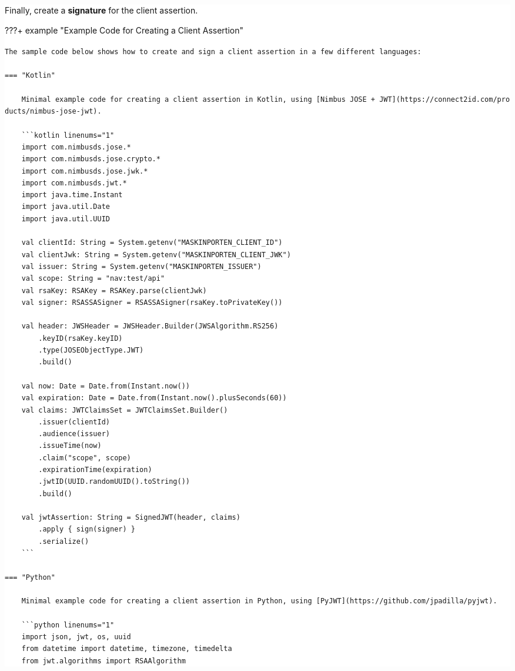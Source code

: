 Finally, create a **signature** for the client assertion.

???+ example "Example Code for Creating a Client Assertion"

    The sample code below shows how to create and sign a client assertion in a few different languages:

    === "Kotlin"

        Minimal example code for creating a client assertion in Kotlin, using [Nimbus JOSE + JWT](https://connect2id.com/products/nimbus-jose-jwt).

        ```kotlin linenums="1"
        import com.nimbusds.jose.*
        import com.nimbusds.jose.crypto.*
        import com.nimbusds.jose.jwk.*
        import com.nimbusds.jwt.*
        import java.time.Instant
        import java.util.Date
        import java.util.UUID

        val clientId: String = System.getenv("MASKINPORTEN_CLIENT_ID")
        val clientJwk: String = System.getenv("MASKINPORTEN_CLIENT_JWK")
        val issuer: String = System.getenv("MASKINPORTEN_ISSUER")
        val scope: String = "nav:test/api"
        val rsaKey: RSAKey = RSAKey.parse(clientJwk)
        val signer: RSASSASigner = RSASSASigner(rsaKey.toPrivateKey())

        val header: JWSHeader = JWSHeader.Builder(JWSAlgorithm.RS256)
            .keyID(rsaKey.keyID)
            .type(JOSEObjectType.JWT)
            .build()

        val now: Date = Date.from(Instant.now())
        val expiration: Date = Date.from(Instant.now().plusSeconds(60))
        val claims: JWTClaimsSet = JWTClaimsSet.Builder()
            .issuer(clientId)
            .audience(issuer)
            .issueTime(now)
            .claim("scope", scope)
            .expirationTime(expiration)
            .jwtID(UUID.randomUUID().toString())
            .build()

        val jwtAssertion: String = SignedJWT(header, claims)
            .apply { sign(signer) }
            .serialize()
        ```

    === "Python"
        
        Minimal example code for creating a client assertion in Python, using [PyJWT](https://github.com/jpadilla/pyjwt).

        ```python linenums="1"
        import json, jwt, os, uuid
        from datetime import datetime, timezone, timedelta
        from jwt.algorithms import RSAAlgorithm
